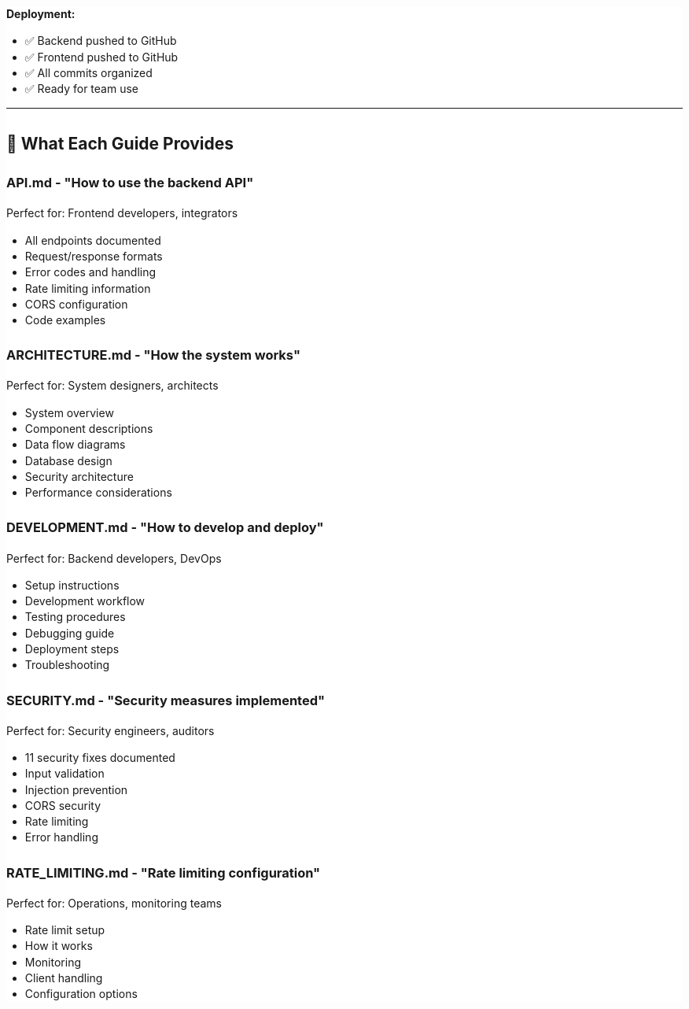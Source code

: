 **Deployment:**
- ✅ Backend pushed to GitHub
- ✅ Frontend pushed to GitHub
- ✅ All commits organized
- ✅ Ready for team use

---

## 🎯 What Each Guide Provides

### API.md - "How to use the backend API"
Perfect for: Frontend developers, integrators
- All endpoints documented
- Request/response formats
- Error codes and handling
- Rate limiting information
- CORS configuration
- Code examples

### ARCHITECTURE.md - "How the system works"
Perfect for: System designers, architects
- System overview
- Component descriptions
- Data flow diagrams
- Database design
- Security architecture
- Performance considerations

### DEVELOPMENT.md - "How to develop and deploy"
Perfect for: Backend developers, DevOps
- Setup instructions
- Development workflow
- Testing procedures
- Debugging guide
- Deployment steps
- Troubleshooting

### SECURITY.md - "Security measures implemented"
Perfect for: Security engineers, auditors
- 11 security fixes documented
- Input validation
- Injection prevention
- CORS security
- Rate limiting
- Error handling

### RATE_LIMITING.md - "Rate limiting configuration"
Perfect for: Operations, monitoring teams
- Rate limit setup
- How it works
- Monitoring
- Client handling
- Configuration options
